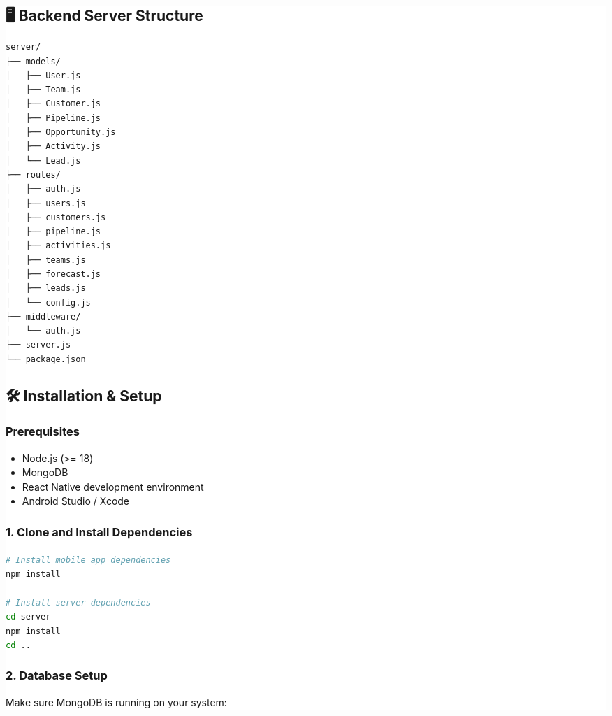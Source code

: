 ## 🖥️ Backend Server Structure

```
server/
├── models/
│   ├── User.js
│   ├── Team.js
│   ├── Customer.js
│   ├── Pipeline.js
│   ├── Opportunity.js
│   ├── Activity.js
│   └── Lead.js
├── routes/
│   ├── auth.js
│   ├── users.js
│   ├── customers.js
│   ├── pipeline.js
│   ├── activities.js
│   ├── teams.js
│   ├── forecast.js
│   ├── leads.js
│   └── config.js
├── middleware/
│   └── auth.js
├── server.js
└── package.json
```

## 🛠️ Installation & Setup

### Prerequisites
- Node.js (>= 18)
- MongoDB
- React Native development environment
- Android Studio / Xcode

### 1. Clone and Install Dependencies

```bash
# Install mobile app dependencies
npm install

# Install server dependencies
cd server
npm install
cd ..
```

### 2. Database Setup

Make sure MongoDB is running on your system:
